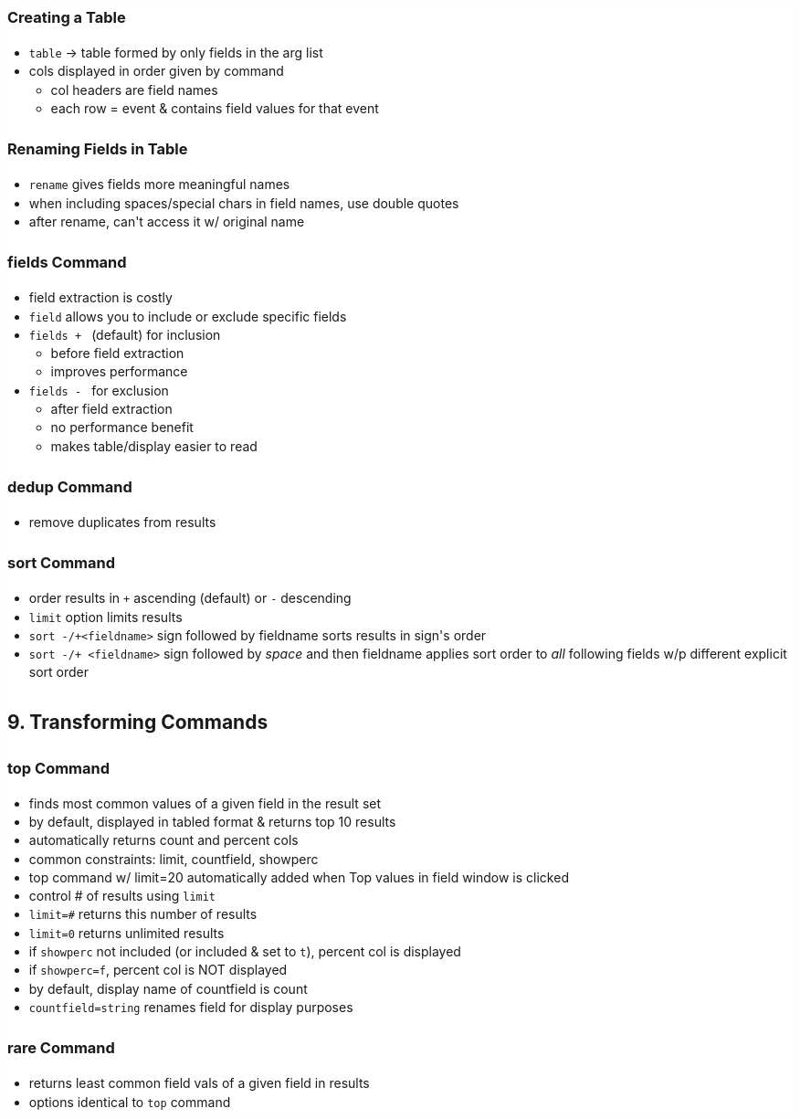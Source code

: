 ### Creating a Table
- `table` -> table formed by only fields in the arg list
- cols displayed in order given by command
  - col headers are field names
  - each row = event & contains field values for that event

### Renaming Fields in Table
- `rename` gives fields more meaningful names
- when including spaces/special chars in field names, use double quotes
- after rename, can't access it w/ original name

### fields Command
- field extraction is costly
- `field` allows you to include or exclude specific fields
- `fields + ` (default) for inclusion
  - before field extraction
  - improves performance
- `fields - ` for exclusion
  - after field extraction
  - no performance benefit
  - makes table/display easier to read

### dedup Command
- remove duplicates from results

### sort Command
- order results in `+` ascending (default) or `-` descending
- `limit` option limits results
- `sort -/+<fieldname>` sign followed by fieldname sorts results in sign's order
- `sort -/+ <fieldname>` sign followed by *space* and then fieldname applies sort order to *all* following fields w/p different explicit sort order

## 9. Transforming Commands
### top Command
- finds most common values of a given field in the result set
- by default, displayed in tabled format & returns top 10 results
- automatically returns count and percent cols
- common constraints: limit, countfield, showperc
- top command w/ limit=20 automatically added when Top values in field window is clicked
- control # of results using `limit`
- `limit=#` returns this number of results
- `limit=0` returns unlimited results
- if `showperc` not included (or included & set to `t`), percent col is displayed
- if `showperc=f`, percent col is NOT displayed
- by default, display name of countfield is count
- `countfield=string` renames field for display purposes

### rare Command
- returns least common field vals of a given field in results
- options identical to `top` command
